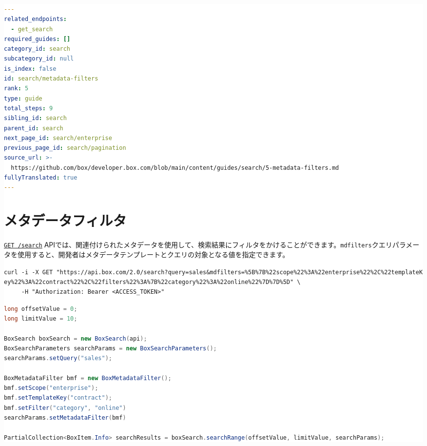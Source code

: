 ```yaml
---
related_endpoints:
  - get_search
required_guides: []
category_id: search
subcategory_id: null
is_index: false
id: search/metadata-filters
rank: 5
type: guide
total_steps: 9
sibling_id: search
parent_id: search
next_page_id: search/enterprise
previous_page_id: search/pagination
source_url: >-
  https://github.com/box/developer.box.com/blob/main/content/guides/search/5-metadata-filters.md
fullyTranslated: true
---
```

# メタデータフィルタ

[`GET /search`][search_api] APIでは、関連付けられたメタデータを使用して、検索結果にフィルタをかけることができます。`mdfilters`クエリパラメータを使用すると、開発者はメタデータテンプレートとクエリの対象となる値を指定できます。



<Tabs>

<Tab title="cURL">

```curl
curl -i -X GET "https://api.box.com/2.0/search?query=sales&mdfilters=%5B%7B%22scope%22%3A%22enterprise%22%2C%22templateKey%22%3A%22contract%22%2C%22filters%22%3A%7B%22category%22%3A%22online%22%7D%7D%5D" \
     -H "Authorization: Bearer <ACCESS_TOKEN>"
```

</Tab>

<Tab title="Java">

```java
long offsetValue = 0;
long limitValue = 10;

BoxSearch boxSearch = new BoxSearch(api);
BoxSearchParameters searchParams = new BoxSearchParameters();
searchParams.setQuery("sales");

BoxMetadataFilter bmf = new BoxMetadataFilter();
bmf.setScope("enterprise");
bmf.setTemplateKey("contract");
bmf.setFilter("category", "online")
searchParams.setMetadataFilter(bmf)

PartialCollection<BoxItem.Info> searchResults = boxSearch.searchRange(offsetValue, limitValue, searchParams);
```


[search_api]: e://get_search
[g_list_templates]: g://metadata/templates/list
[g_list_instances_item]: g://metadata/instances/list